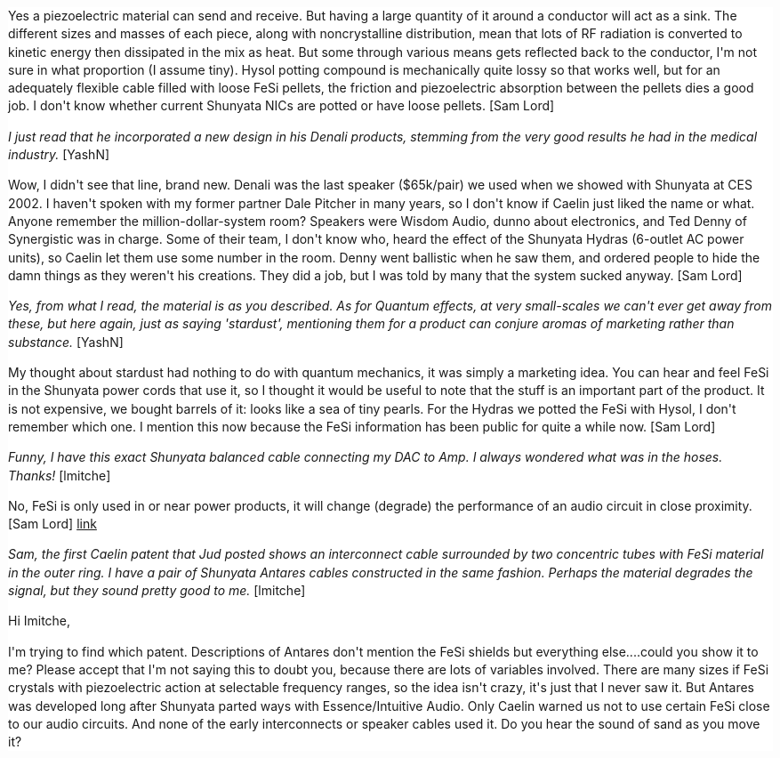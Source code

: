 Yes a piezoelectric material can send and receive. But having a large quantity of it around a conductor will act as a sink. The different sizes and masses of each piece, along with noncrystalline distribution, mean that lots of RF radiation is converted to kinetic energy then dissipated in the mix as heat. But some through various means gets reflected back to the conductor, I'm not sure in what proportion (I assume tiny). Hysol potting compound is mechanically quite lossy so that works well, but for an adequately flexible cable filled with loose FeSi pellets, the friction and piezoelectric absorption between the pellets dies a good job. I don't know whether current Shunyata NICs are potted or have loose pellets.
[Sam Lord]

*I just read that he incorporated a new design in his Denali products, stemming from the very good results he had in the medical industry.*
[YashN]

Wow, I didn't see that line, brand new. Denali was the last speaker ($65k/pair) we used when we showed with Shunyata at CES 2002. I haven't spoken with my former partner Dale Pitcher in many years, so I don't know if Caelin just liked the name or what. Anyone remember the million-dollar-system room? Speakers were Wisdom Audio, dunno about electronics, and Ted Denny of Synergistic was in charge. Some of their team, I don't know who, heard the effect of the Shunyata Hydras (6-outlet AC power units), so Caelin let them use some number in the room. Denny went ballistic when he saw them, and ordered people to hide the damn things as they weren't his creations. They did a job, but I was told by many that the system sucked anyway.
[Sam Lord]

*Yes, from what I read, the material is as you described.
As for Quantum effects, at very small-scales we can't ever get away from these, but here again, just as saying 'stardust', mentioning them for a product can conjure aromas of marketing rather than substance.*
[YashN]

My thought about stardust had nothing to do with quantum mechanics, it was simply a marketing idea. You can hear and feel FeSi in the Shunyata power cords that use it, so I thought it would be useful to note that the stuff is an important part of the product. It is not expensive, we bought barrels of it: looks like a sea of tiny pearls. For the Hydras we potted the FeSi with Hysol, I don't remember which one. I mention this now because the FeSi information has been public for quite a while now.
[Sam Lord]

*Funny, I have this exact Shunyata balanced cable connecting my DAC to Amp. I always wondered what was in the hoses. Thanks!*
[lmitche]

No, FeSi is only used in or near power products, it will change (degrade) the performance of an audio circuit in close proximity.
[Sam Lord]
[link](#532)

*Sam, the first Caelin patent that Jud posted shows an interconnect cable surrounded by two concentric tubes with FeSi material in the outer ring. I have a pair of Shunyata Antares cables constructed in the same fashion. 
Perhaps the material degrades the signal, but they sound pretty good to me.*
[lmitche]

Hi Imitche,

I'm trying to find which patent. Descriptions of Antares don't mention the FeSi shields but everything else....could you show it to me? Please accept that I'm not saying this to doubt you, because there are lots of variables involved. There are many sizes if FeSi crystals with piezoelectric action at selectable frequency ranges, so the idea isn't crazy, it's just that I never saw it. But Antares was developed long after Shunyata parted ways with Essence/Intuitive Audio. Only Caelin warned us not to use certain FeSi close to our audio circuits. And none of the early interconnects or speaker cables used it. Do you hear the sound of sand as you move it?
